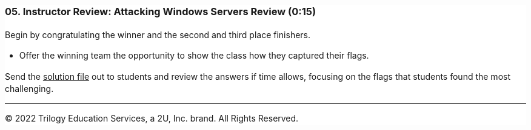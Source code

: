 
### 05. Instructor Review:  Attacking Windows Servers Review (0:15)

Begin by congratulating the winner and the second and third place finishers.
  - Offer the winning team the opportunity to show the class how they captured their flags.


Send the [solution file](./Activities/solved/readme.md) out to students and review the answers if time allows, focusing on the flags that students found the most challenging.

---

© 2022 Trilogy Education Services, a 2U, Inc. brand. All Rights Reserved.    
